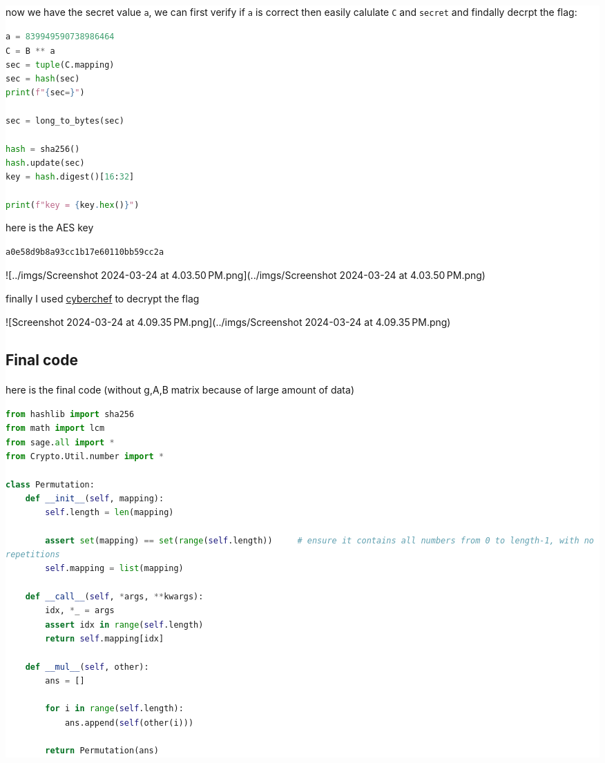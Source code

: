 now we have the secret value `a`, we can first verify if `a` is correct then easily calulate `C` and `secret` and findally decrpt the flag:

```python
a = 839949590738986464
C = B ** a
sec = tuple(C.mapping)
sec = hash(sec)
print(f"{sec=}")

sec = long_to_bytes(sec)

hash = sha256()
hash.update(sec)
key = hash.digest()[16:32]

print(f"key = {key.hex()}")
```

here is the AES key

```python
a0e58d9b8a93cc1b17e60110bb59cc2a
```

![../imgs/Screenshot 2024-03-24 at 4.03.50 PM.png](../imgs/Screenshot 2024-03-24 at 4.03.50 PM.png)

finally I used [cyberchef](https://gchq.github.io/CyberChef/#recipe=AES_Decrypt(%7B'option':'Hex','string':'a0e58d9b8a93cc1b17e60110bb59cc2a'%7D,%7B'option':'Hex','string':'6d672767ce08db594e3289aded6c59b9'%7D,'CBC','Hex','Raw',%7B'option':'Hex','string':''%7D,%7B'option':'Hex','string':''%7D)&input=ODliYTMxNGE5Y2ZkZThkMGU1NDEyYWEwMGQ3MTNmMjE3NzY3YjA4NWViY2U5ZjA2Y2I0Nzg0NGZlZGRiY2RjMjE4MzgwYzU0YTBhYTQ4MGM5ZTM5ZTc5ZDQwNTI5YmJk) to decrypt the flag

![Screenshot 2024-03-24 at 4.09.35 PM.png](../imgs/Screenshot 2024-03-24 at 4.09.35 PM.png)


## Final code
here is the final code (without g,A,B matrix because of large amount of data)

```python
from hashlib import sha256
from math import lcm
from sage.all import *
from Crypto.Util.number import *

class Permutation:
    def __init__(self, mapping):
        self.length = len(mapping)

        assert set(mapping) == set(range(self.length))     # ensure it contains all numbers from 0 to length-1, with no repetitions
        self.mapping = list(mapping)

    def __call__(self, *args, **kwargs):
        idx, *_ = args
        assert idx in range(self.length)
        return self.mapping[idx]

    def __mul__(self, other):
        ans = []

        for i in range(self.length):
            ans.append(self(other(i)))

        return Permutation(ans)

```